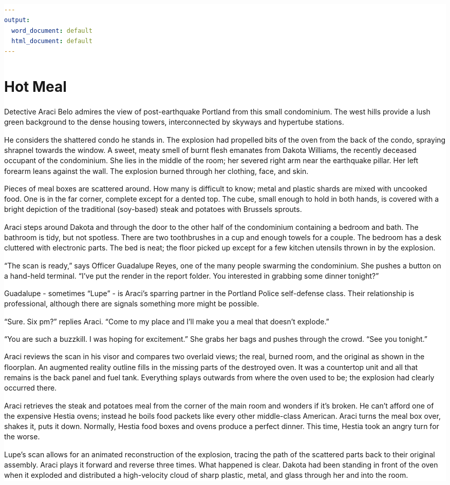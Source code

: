 ```yaml
---
output:
  word_document: default
  html_document: default
---
```

# Hot Meal

Detective Araci Belo admires the view of post-earthquake Portland from this small condominium. The west hills provide a lush green background to the dense housing towers, interconnected by skyways and hypertube stations. 

He considers the shattered condo he stands in. The explosion had propelled bits of the oven from the back of the condo, spraying shrapnel towards the window. A sweet, meaty smell of burnt flesh emanates from Dakota Williams, the recently deceased occupant of the condominium. She lies in the middle of the room; her severed right arm near the earthquake pillar. Her left forearm leans against the wall. The explosion burned through her clothing, face, and skin.

Pieces of meal boxes are scattered around. How many is difficult to know; metal and plastic shards are mixed with uncooked food. One is in the far corner, complete except for a dented top. The cube, small enough to hold in both hands, is covered with a bright depiction of the traditional (soy-based) steak and potatoes with Brussels sprouts.  

Araci steps around Dakota and through the door to the other half of the condominium containing a bedroom and bath. The bathroom is tidy, but not spotless. There are two toothbrushes in a cup and enough towels for a couple. The bedroom has a desk cluttered with electronic parts. The bed is neat; the floor picked up except for a few kitchen utensils thrown in by the explosion.

“The scan is ready,” says Officer Guadalupe Reyes, one of the many people swarming the condominium. She pushes a  button on a hand-held terminal. “I’ve put the render in the report folder. You interested in grabbing some dinner tonight?” 

Guadalupe - sometimes “Lupe” - is Araci’s sparring partner in the Portland Police self-defense class. Their relationship is professional, although there are signals something more might be possible. 

“Sure. Six pm?” replies Araci. “Come to my place and I’ll make you a meal that doesn’t explode.”

“You are such a buzzkill. I was hoping for excitement.” She grabs her bags and pushes through the crowd. “See you tonight.”

Araci reviews the scan in his visor and compares two overlaid views; the real, burned room, and the original as shown in the floorplan. An augmented reality outline fills in the missing parts of the destroyed oven. It was a countertop unit and all that remains is the back panel and fuel tank. Everything splays outwards from where the oven used to be; the explosion had clearly occurred there.  

Araci retrieves the steak and potatoes meal from the corner of the main room and wonders if it’s broken. He can’t afford one of the expensive Hestia ovens; instead he boils food packets like every other middle-class American. Araci turns the meal box over, shakes it, puts it down. Normally, Hestia food boxes and ovens produce a perfect dinner. This time, Hestia took an angry turn for the worse.

Lupe’s scan allows for an animated reconstruction of the explosion, tracing the path of the scattered parts back to their original assembly. Araci plays it forward and reverse three times. What happened is clear. Dakota had been standing in front of the oven when it exploded and distributed a high-velocity cloud of sharp plastic, metal, and glass through her and into the room.
